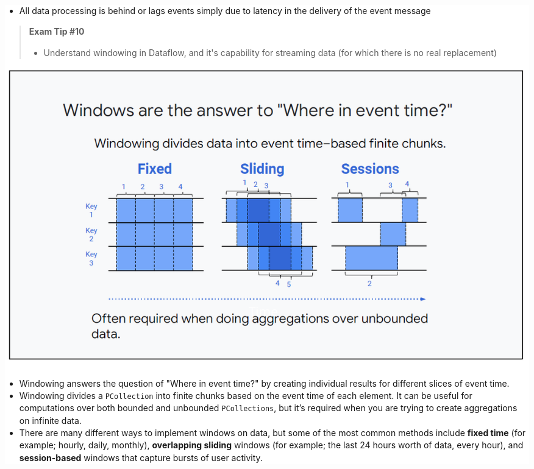
- All data processing is behind or lags events simply due to latency in the delivery of the event message

> **Exam Tip #10**
>
> - Understand windowing in Dataflow, and it's capability for streaming data (for which there is no real replacement)

![windowing](./imgs/windowing.PNG)

- Windowing answers the question of "Where in event time?" by creating individual results for different slices of event time.
- Windowing divides a `PCollection` into finite chunks based on the event time of each element. It can be useful for computations over both bounded and unbounded `PCollections`, but it’s required when you are trying to create aggregations on infinite data.
- There are many different ways to implement windows on data, but some of the most common methods include **fixed time** (for example; hourly, daily, monthly), **overlapping sliding** windows (for example; the last 24 hours worth of data, every hour), and **session-based** windows that capture bursts of user activity.
